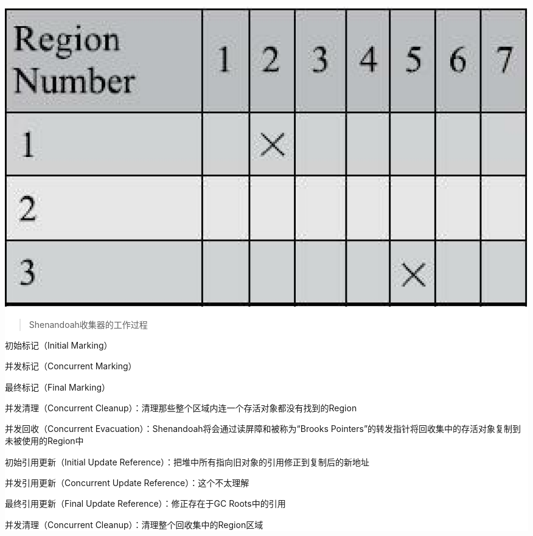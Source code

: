 ![image-20210929083902607](深入理解jvm.assets/image-20210929083902607.png)



> Shenandoah收集器的工作过程

初始标记（Initial Marking）

并发标记（Concurrent Marking）

最终标记（Final Marking）

并发清理（Concurrent Cleanup）：清理那些整个区域内连一个存活对象都没有找到的Region

并发回收（Concurrent Evacuation）：Shenandoah将会通过读屏障和被称为“Brooks Pointers”的转发指针将回收集中的存活对象复制到未被使用的Region中

初始引用更新（Initial Update Reference）：把堆中所有指向旧对象的引用修正到复制后的新地址

并发引用更新（Concurrent Update Reference）：这个不太理解

最终引用更新（Final Update Reference）：修正存在于GC Roots中的引用

并发清理（Concurrent Cleanup）：清理整个回收集中的Region区域
